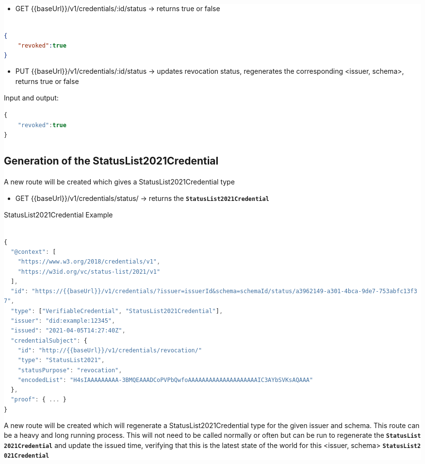 - GET {{baseUrl}}/v1/credentials/:id/status → returns true or false

```json

{
	"revoked":true
}

```

- PUT {{baseUrl}}/v1/credentials/:id/status → updates revocation status, regenerates the corresponding <issuer,  schema>, returns true or false

Input and output:

```jsx
{
	"revoked":true
}

```

## Generation of the StatusList2021Credential

A new route will be created which gives a StatusList2021Credential type

- GET {{baseUrl}}/v1/credentials/status/ → returns the **`StatusList2021Credential`**

StatusList2021Credential Example

```jsx

{
  "@context": [
    "https://www.w3.org/2018/credentials/v1",
    "https://w3id.org/vc/status-list/2021/v1"
  ],
  "id": "https://{{baseUrl}}/v1/credentials/?issuer=issuerId&schema=schemaId/status/a3962149-a301-4bca-9de7-753abfc13f37",
  "type": ["VerifiableCredential", "StatusList2021Credential"],
  "issuer": "did:example:12345",
  "issued": "2021-04-05T14:27:40Z",
  "credentialSubject": {
    "id": "http://{{baseUrl}}/v1/credentials/revocation/"
    "type": "StatusList2021",
    "statusPurpose": "revocation",
    "encodedList": "H4sIAAAAAAAAA-3BMQEAAADCoPVPbQwfoAAAAAAAAAAAAAAAAAAAAIC3AYbSVKsAQAAA"
  },
  "proof": { ... }
}

```

A new route will be created which will regenerate a StatusList2021Credential type for the given issuer and schema. This route can be a heavy and long running process. This will not need to be called normally or often but can be run to regenerate the **`StatusList2021Credential`** and update the issued time, verifying that this is the latest state of the world for this <issuer,  schema>  **`StatusList2021Credential`**
